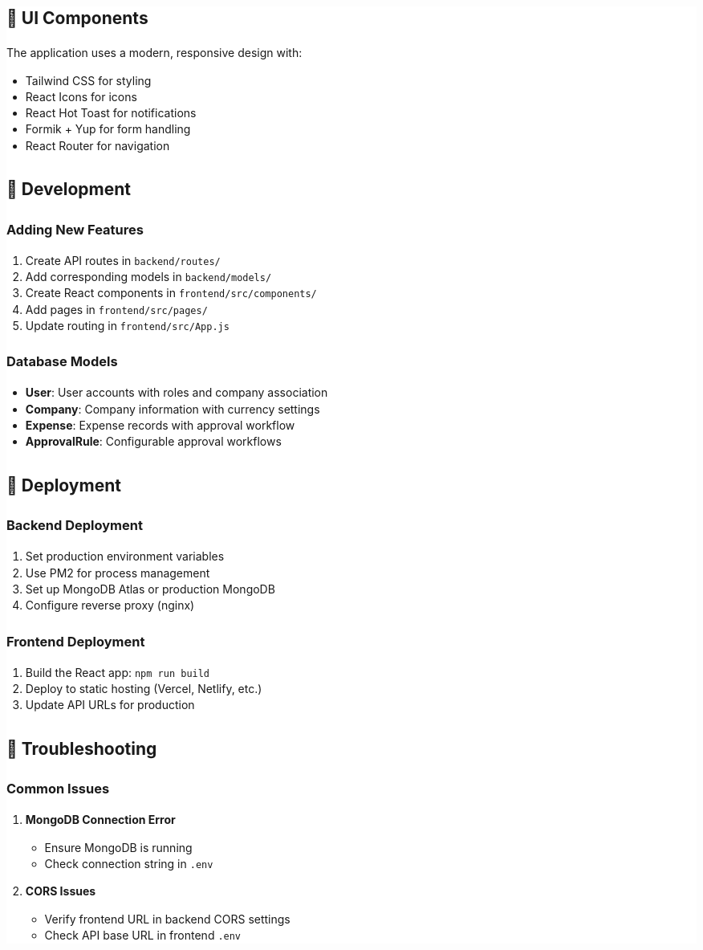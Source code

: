 ## 🎨 UI Components

The application uses a modern, responsive design with:
- Tailwind CSS for styling
- React Icons for icons
- React Hot Toast for notifications
- Formik + Yup for form handling
- React Router for navigation

## 🔧 Development

### Adding New Features
1. Create API routes in `backend/routes/`
2. Add corresponding models in `backend/models/`
3. Create React components in `frontend/src/components/`
4. Add pages in `frontend/src/pages/`
5. Update routing in `frontend/src/App.js`

### Database Models
- **User**: User accounts with roles and company association
- **Company**: Company information with currency settings
- **Expense**: Expense records with approval workflow
- **ApprovalRule**: Configurable approval workflows

## 🚀 Deployment

### Backend Deployment
1. Set production environment variables
2. Use PM2 for process management
3. Set up MongoDB Atlas or production MongoDB
4. Configure reverse proxy (nginx)

### Frontend Deployment
1. Build the React app: `npm run build`
2. Deploy to static hosting (Vercel, Netlify, etc.)
3. Update API URLs for production

## 🐛 Troubleshooting

### Common Issues

1. **MongoDB Connection Error**
   - Ensure MongoDB is running
   - Check connection string in `.env`

2. **CORS Issues**
   - Verify frontend URL in backend CORS settings
   - Check API base URL in frontend `.env`
